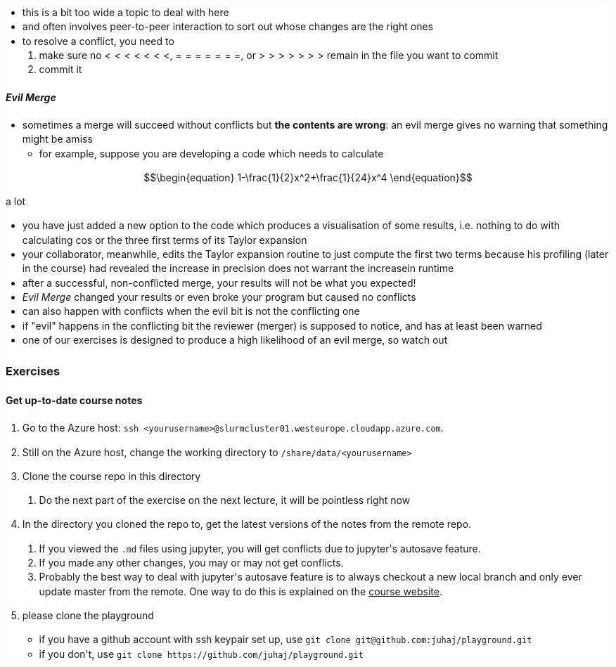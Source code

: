 -   this is a bit too wide a topic to deal with here
-   and often involves peer-to-peer interaction to sort out whose changes are the right ones
-   to resolve a conflict, you need to
    1.  make sure no &lt; &lt; &lt; &lt; &lt; &lt; &lt;, = = = = = = =, or &gt; &gt; &gt; &gt; &gt; &gt; &gt; remain in the file you want to commit
    2.  commit it

#### *Evil Merge*

-   sometimes a merge will succeed without conflicts but **the contents are wrong**: an evil merge gives no warning that something might be amiss
    -   for example, suppose you are developing a code which needs to calculate


$$\begin{equation}
1-\frac{1}{2}x^2+\frac{1}{24}x^4
\end{equation}$$

a lot

-   you have just added a new option to the code which produces a visualisation of some results, i.e. nothing to do with calculating cos or the three first terms of its Taylor expansion
-   your collaborator, meanwhile, edits the Taylor expansion routine to just compute the first two terms because his profiling (later in the course) had revealed the increase in precision does not warrant the increasein runtime
-   after a successful, non-conflicted merge, your results will not be what you expected!
-   *Evil Merge* changed your results or even broke your program but caused no conflicts
-   can also happen with conflicts when the evil bit is not the conflicting one
-   if "evil" happens in the conflicting bit the reviewer (merger) is supposed to notice, and has at least been warned
-   one of our exercises is designed to produce a high likelihood of an evil merge, so watch out

### Exercises

#### Get up-to-date course notes

1.  Go to the Azure host: `ssh <yourusername>@slurmcluster01.westeurope.cloudapp.azure.com`.
2.  Still on the Azure host, change the working directory to `/share/data/<yourusername>`
3.  Clone the course repo in this directory
    1.  Do the next part of the exercise on the next lecture, it will be pointless right now

4.  In the directory you cloned the repo to, get the latest versions of the notes from the remote repo.
    1.  If you viewed the `.md` files using jupyter, you will get conflicts due to jupyter's autosave feature.
    2.  If you made any other changes, you may or may not get conflicts.
    3.  Probably the best way to deal with jupyter's autosave feature is to always checkout a new local branch and only ever update master from the remote. One way to do this is explained on the [course website](https://github.com/juhaj/damtp-research-programming).

5.  please clone the playground
    -   if you have a github account with ssh keypair set up, use `git clone git@github.com:juhaj/playground.git`
    -   if you don't, use `git clone https://github.com/juhaj/playground.git`
